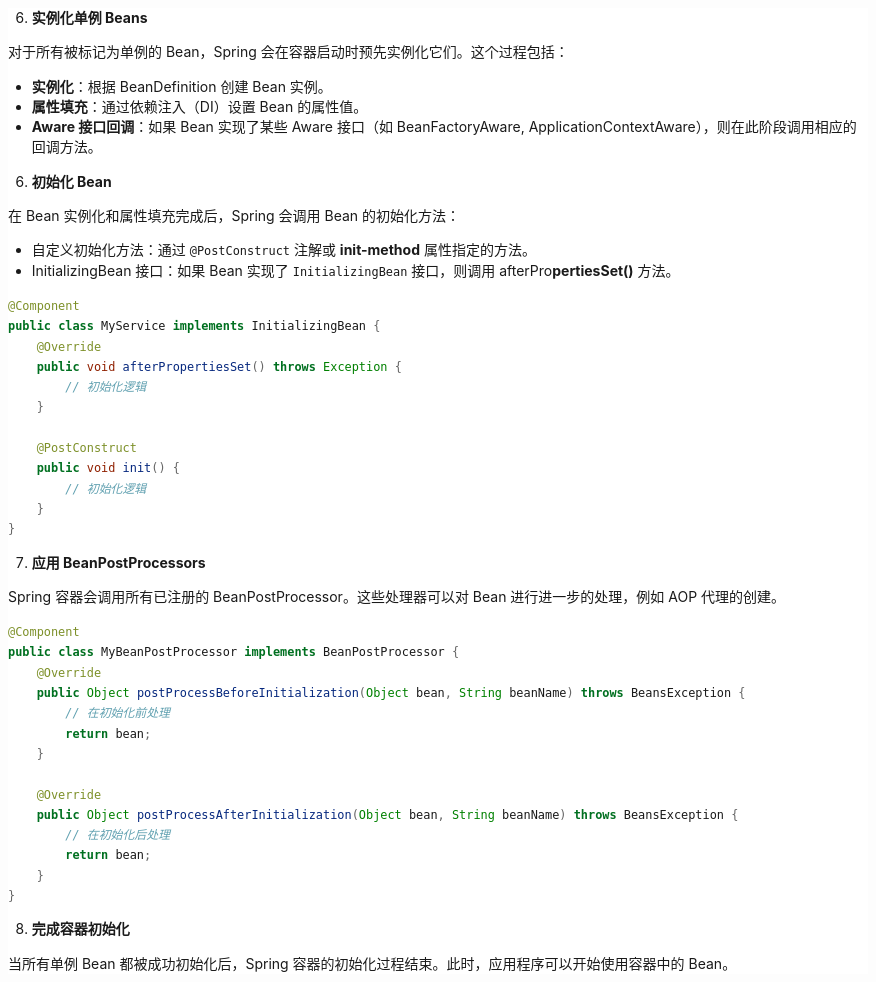 6.  **实例化单例 Beans**

对于所有被标记为单例的 Bean，Spring 会在容器启动时预先实例化它们。这个过程包括：

-   **实例化**：根据 BeanDefinition 创建 Bean 实例。
-   **属性填充**：通过依赖注入（DI）设置 Bean 的属性值。
-   **Aware 接口回调**：如果 Bean 实现了某些 Aware 接口（如 BeanFactoryAware, ApplicationContextAware），则在此阶段调用相应的回调方法。

6.  **初始化 Bean**

在 Bean 实例化和属性填充完成后，Spring 会调用 Bean 的初始化方法：

-   自定义初始化方法：通过 `@PostConstruct` 注解或 **init-method** 属性指定的方法。
-   InitializingBean 接口：如果 Bean 实现了 `InitializingBean` 接口，则调用 afterPro**pertiesSet()** 方法。

```java
@Component
public class MyService implements InitializingBean {
    @Override
    public void afterPropertiesSet() throws Exception {
        // 初始化逻辑
    }

    @PostConstruct
    public void init() {
        // 初始化逻辑
    }
}
```

7.  **应用 BeanPostProcessors**

Spring 容器会调用所有已注册的 BeanPostProcessor。这些处理器可以对 Bean 进行进一步的处理，例如 AOP 代理的创建。

```java
@Component
public class MyBeanPostProcessor implements BeanPostProcessor {
    @Override
    public Object postProcessBeforeInitialization(Object bean, String beanName) throws BeansException {
        // 在初始化前处理
        return bean;
    }

    @Override
    public Object postProcessAfterInitialization(Object bean, String beanName) throws BeansException {
        // 在初始化后处理
        return bean;
    }
}
```

8.  **完成容器初始化**

当所有单例 Bean 都被成功初始化后，Spring 容器的初始化过程结束。此时，应用程序可以开始使用容器中的 Bean。
